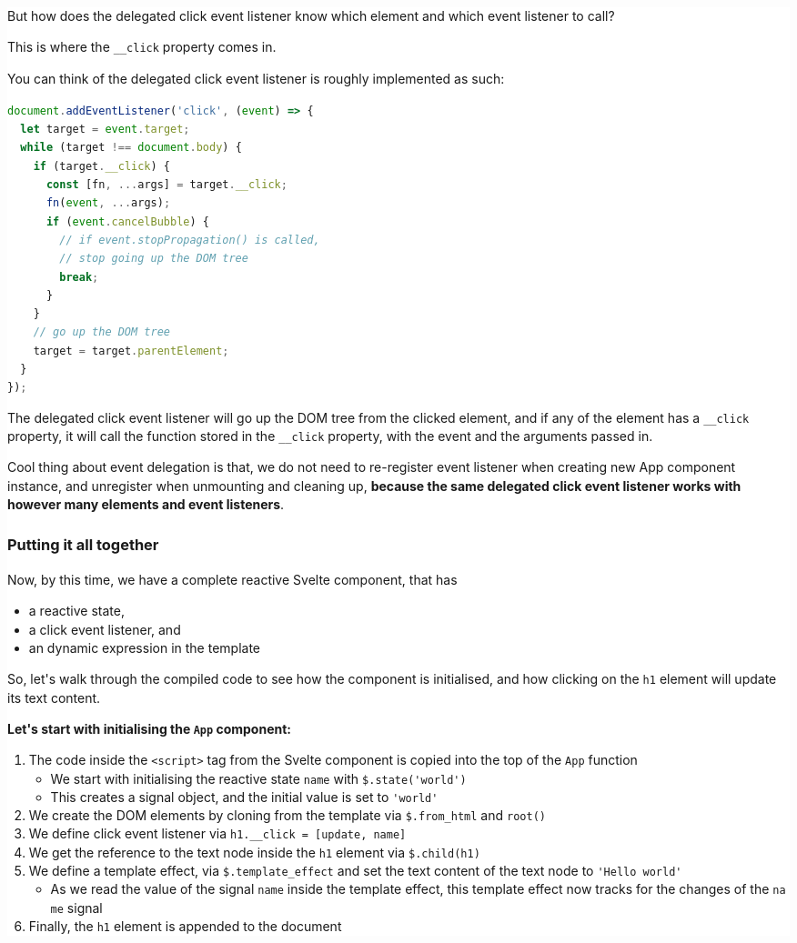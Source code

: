 But how does the delegated click event listener know which element and which event listener to call?

This is where the `__click` property comes in.

You can think of the delegated click event listener is roughly implemented as such:

```js
document.addEventListener('click', (event) => {
  let target = event.target;
  while (target !== document.body) {
    if (target.__click) {
      const [fn, ...args] = target.__click;
      fn(event, ...args);
      if (event.cancelBubble) {
        // if event.stopPropagation() is called,
        // stop going up the DOM tree
        break;
      }
    }
    // go up the DOM tree
    target = target.parentElement;
  }
});
```

The delegated click event listener will go up the DOM tree from the clicked element, and if any of the element has a `__click` property, it will call the function stored in the `__click` property, with the event and the arguments passed in.

Cool thing about event delegation is that, we do not need to re-register event listener when creating new App component instance, and unregister when unmounting and cleaning up, **because the same delegated click event listener works with however many elements and event listeners**.

### Putting it all together

Now, by this time, we have a complete reactive Svelte component, that has
- a reactive state,
- a click event listener, and
- an dynamic expression in the template

So, let's walk through the compiled code to see how the component is initialised, and how clicking on the `h1` element will update its text content.

**Let's start with initialising the `App` component:**

1. The code inside the `<script>` tag from the Svelte component is copied into the top of the `App` function
   - We start with initialising the reactive state `name` with `$.state('world')`
   - This creates a signal object, and the initial value is set to `'world'`
1. We create the DOM elements by cloning from the template via `$.from_html` and `root()`
1. We define click event listener via `h1.__click = [update, name]`
1. We get the reference to the text node inside the `h1` element via `$.child(h1)`
1. We define a template effect, via `$.template_effect` and set the text content of the text node to `'Hello world'`
   - As we read the value of the signal `name` inside the template effect, this template effect now tracks for the changes of the `name` signal
1. Finally, the `h1` element is appended to the document
